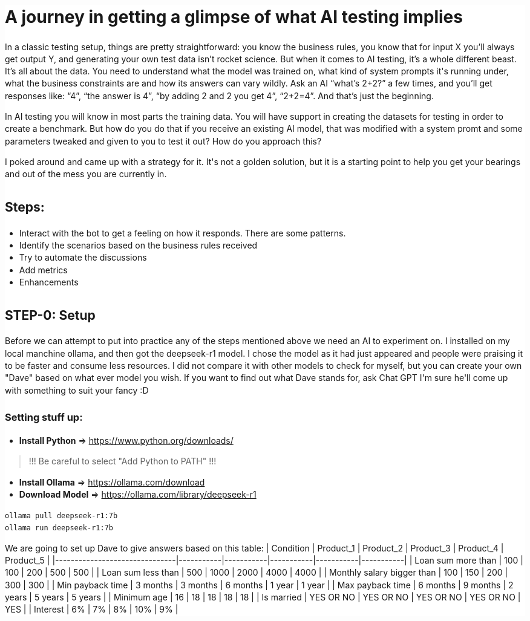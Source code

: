# A journey in getting a glimpse of what AI testing implies

In a classic testing setup, things are pretty straightforward: you know the business rules, you know that for input X you’ll always get output Y, and generating your own test data isn’t rocket science. But when it comes to AI testing, it’s a whole different beast. It’s all about the data. You need to understand what the model was trained on, what kind of system prompts it's running under, what the business constraints are and how its answers can vary wildly. Ask an AI “what’s 2+2?” a few times, and you’ll get responses like: “4”, “the answer is 4”, “by adding 2 and 2 you get 4”, “2+2=4”. And that’s just the beginning.

In AI testing you will know in most parts the training data. You will have support in creating the datasets for testing in order to create a benchmark. But how do you do that if you receive an existing AI model, that was modified with a system promt and some parameters tweaked and given to you to test it out? How do you approach this? 

I poked around and came up with a strategy for it. It's not a golden solution, but it is a starting point to help you get your bearings and out of the mess you are currently in. 

## Steps:
- Interact with the bot to get a feeling on how it responds. There are some patterns.
- Identify the scenarios based on the business rules received
- Try to automate the discussions
- Add metrics
- Enhancements

## STEP-0: Setup 
Before we can attempt to put into practice any of the steps mentioned above we need an AI to experiment on. I installed on my local manchine ollama, and then got the deepseek-r1 model. I chose the model as it had just appeared and people were praising it to be faster and consume less resources. I did not compare it with other models to check for myself, but you can create your own "Dave" based on what ever model you wish. If you want to find out what Dave stands for, ask Chat GPT I'm sure he'll come up with something to suit your fancy :D

### Setting stuff up:
- **Install Python** => https://www.python.org/downloads/
>!!! Be careful to select "Add Python to PATH" !!!
- **Install Ollama** => https://ollama.com/download
- **Download Model** => https://ollama.com/library/deepseek-r1

```
ollama pull deepseek-r1:7b
ollama run deepseek-r1:7b
```

We are going to set up Dave to give answers based on this table: 
| Condition                     | Product_1 | Product_2 | Product_3 | Product_4 | Product_5 |
|-------------------------------|-----------|-----------|-----------|-----------|-----------|
| Loan sum more than            | 100       | 100       | 200       | 500       | 500       |
| Loan sum less than            | 500       | 1000      | 2000      | 4000      | 4000      |
| Monthly salary bigger than    | 100       | 150       | 200       | 300       | 300       |
| Min payback time              | 3 months  | 3 months  | 6 months  | 1 year    | 1 year    |
| Max payback time              | 6 months  | 9 months  | 2 years   | 5 years   | 5 years   |
| Minimum age                   | 16        | 18        | 18        | 18        | 18        |
| Is married                    | YES OR NO | YES OR NO | YES OR NO | YES OR NO | YES       |
| Interest                      | 6%        | 7%        | 8%        | 10%       | 9%        |

